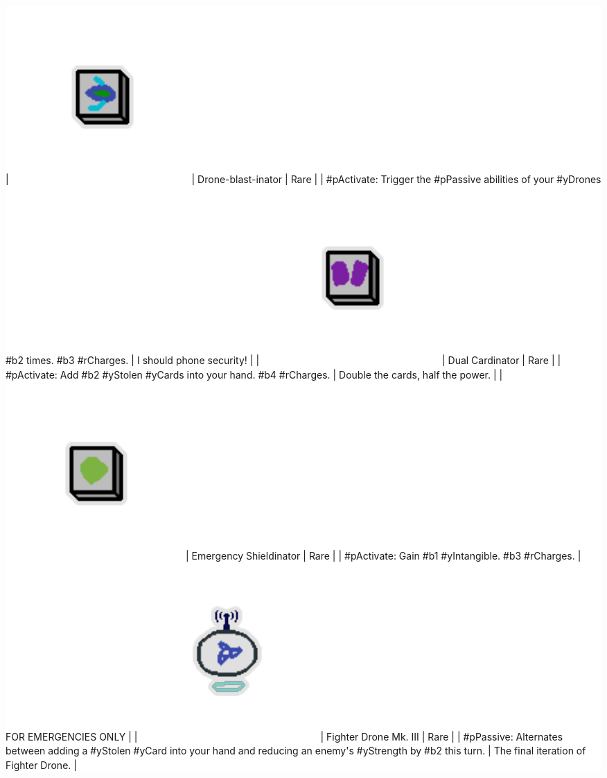 | ![](relics/tinker-DroneBlastinator.png) | Drone-blast-inator | Rare |  | #pActivate: Trigger the #pPassive abilities of your #yDrones #b2 times. #b3 #rCharges. | I should phone security! |
| ![](relics/tinker-DualCardinator.png) | Dual Cardinator | Rare |  | #pActivate: Add #b2 #yStolen #yCards into your hand. #b4 #rCharges. | Double the cards, half the power. |
| ![](relics/tinker-EmergencyShieldinator.png) | Emergency Shieldinator | Rare |  | #pActivate: Gain #b1 #yIntangible. #b3 #rCharges. | FOR EMERGENCIES ONLY |
| ![](relics/tinker-FighterDrone3.png) | Fighter Drone Mk. III | Rare |  | #pPassive: Alternates between adding a #yStolen #yCard into your hand and reducing an enemy's #yStrength by #b2 this turn. | The final iteration of Fighter Drone. |